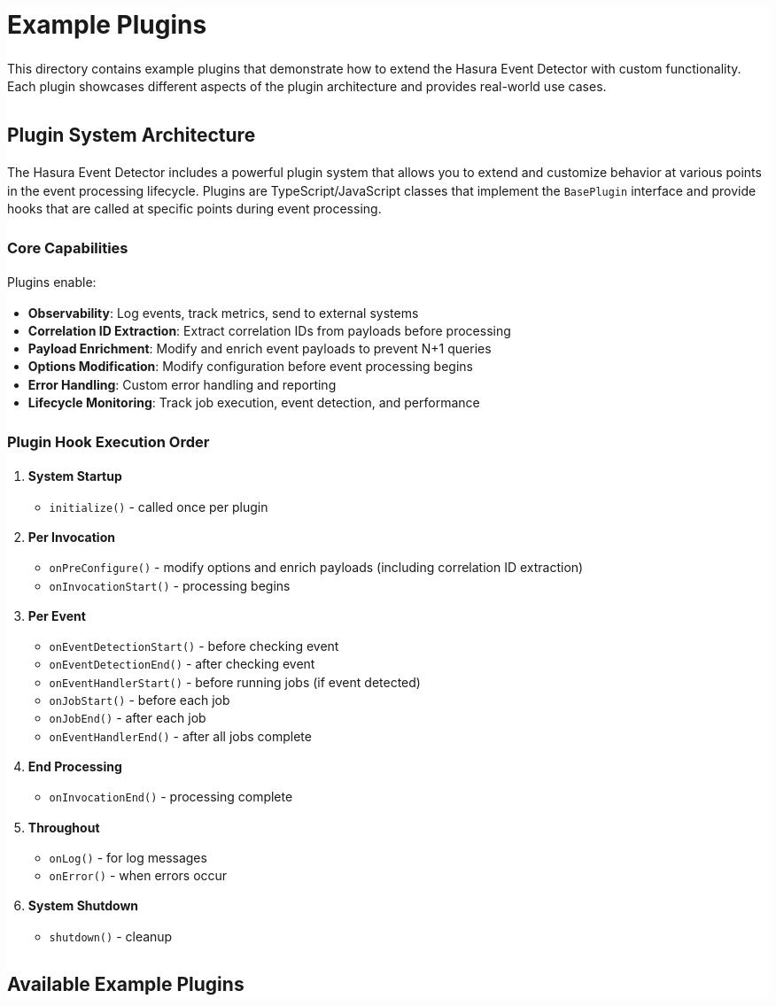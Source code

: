 # Example Plugins

This directory contains example plugins that demonstrate how to extend the Hasura Event Detector with custom functionality. Each plugin showcases different aspects of the plugin architecture and provides real-world use cases.

## Plugin System Architecture

The Hasura Event Detector includes a powerful plugin system that allows you to extend and customize behavior at various points in the event processing lifecycle. Plugins are TypeScript/JavaScript classes that implement the `BasePlugin` interface and provide hooks that are called at specific points during event processing.

### Core Capabilities

Plugins enable:
- **Observability**: Log events, track metrics, send to external systems
- **Correlation ID Extraction**: Extract correlation IDs from payloads before processing
- **Payload Enrichment**: Modify and enrich event payloads to prevent N+1 queries
- **Options Modification**: Modify configuration before event processing begins
- **Error Handling**: Custom error handling and reporting
- **Lifecycle Monitoring**: Track job execution, event detection, and performance

### Plugin Hook Execution Order

1. **System Startup**
   - `initialize()` - called once per plugin

2. **Per Invocation**
   - `onPreConfigure()` - modify options and enrich payloads (including correlation ID extraction)
   - `onInvocationStart()` - processing begins

3. **Per Event**
   - `onEventDetectionStart()` - before checking event
   - `onEventDetectionEnd()` - after checking event
   - `onEventHandlerStart()` - before running jobs (if event detected)
   - `onJobStart()` - before each job
   - `onJobEnd()` - after each job
   - `onEventHandlerEnd()` - after all jobs complete

4. **End Processing**
   - `onInvocationEnd()` - processing complete

5. **Throughout**
   - `onLog()` - for log messages
   - `onError()` - when errors occur

6. **System Shutdown**
   - `shutdown()` - cleanup

## Available Example Plugins
